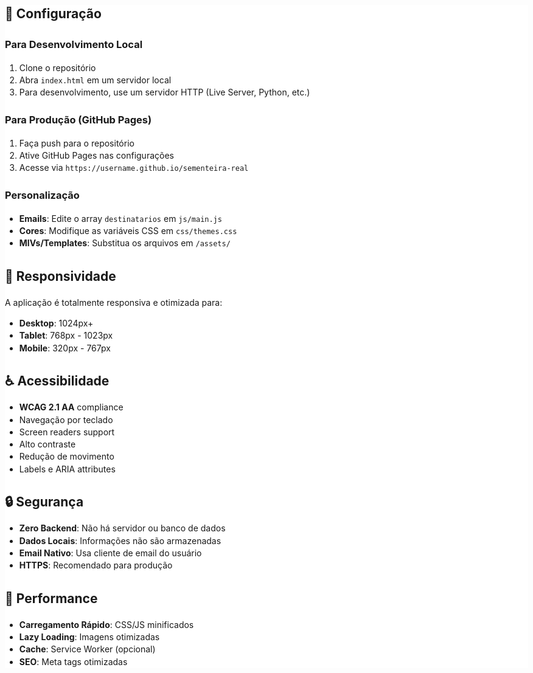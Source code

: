 ## 🔧 Configuração

### Para Desenvolvimento Local

1. Clone o repositório
2. Abra `index.html` em um servidor local
3. Para desenvolvimento, use um servidor HTTP (Live Server, Python, etc.)

### Para Produção (GitHub Pages)

1. Faça push para o repositório
2. Ative GitHub Pages nas configurações
3. Acesse via `https://username.github.io/sementeira-real`

### Personalização

- **Emails**: Edite o array `destinatarios` em `js/main.js`
- **Cores**: Modifique as variáveis CSS em `css/themes.css`
- **MIVs/Templates**: Substitua os arquivos em `/assets/`

## 📱 Responsividade

A aplicação é totalmente responsiva e otimizada para:

- **Desktop**: 1024px+
- **Tablet**: 768px - 1023px
- **Mobile**: 320px - 767px

## ♿ Acessibilidade

- **WCAG 2.1 AA** compliance
- Navegação por teclado
- Screen readers support
- Alto contraste
- Redução de movimento
- Labels e ARIA attributes

## 🔒 Segurança

- **Zero Backend**: Não há servidor ou banco de dados
- **Dados Locais**: Informações não são armazenadas
- **Email Nativo**: Usa cliente de email do usuário
- **HTTPS**: Recomendado para produção

## 🚀 Performance

- **Carregamento Rápido**: CSS/JS minificados
- **Lazy Loading**: Imagens otimizadas
- **Cache**: Service Worker (opcional)
- **SEO**: Meta tags otimizadas
